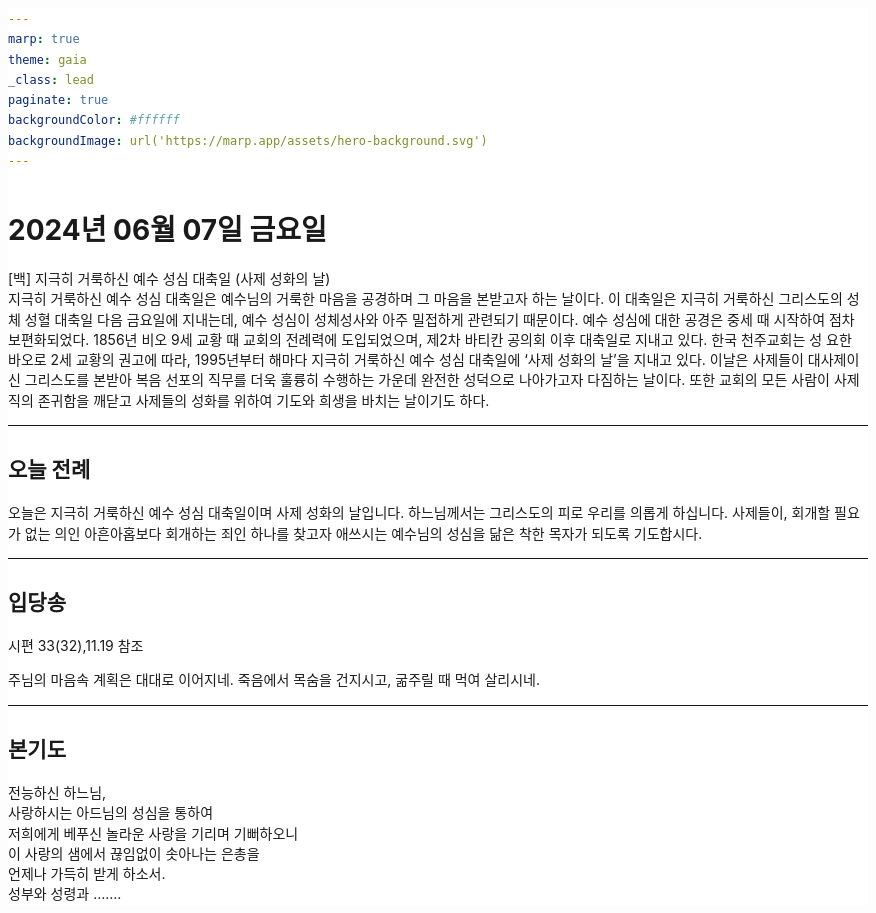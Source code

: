 ```yaml
---
marp: true
theme: gaia
_class: lead
paginate: true
backgroundColor: #ffffff
backgroundImage: url('https://marp.app/assets/hero-background.svg')
---
```


# 2024년 06월 07일 금요일

[백] 지극히 거룩하신 예수 성심 대축일 (사제 성화의 날)  
지극히 거룩하신 예수 성심 대축일은 예수님의 거룩한 마음을 공경하며 그 마음을 본받고자 하는 날이다. 이 대축일은 지극히 거룩하신 그리스도의 성체 성혈 대축일 다음 금요일에 지내는데, 예수 성심이 성체성사와 아주 밀접하게 관련되기 때문이다. 예수 성심에 대한 공경은 중세 때 시작하여 점차 보편화되었다. 1856년 비오 9세 교황 때 교회의 전례력에 도입되었으며, 제2차 바티칸 공의회 이후 대축일로 지내고 있다.
한국 천주교회는 성 요한 바오로 2세 교황의 권고에 따라, 1995년부터 해마다 지극히 거룩하신 예수 성심 대축일에 ‘사제 성화의 날’을 지내고 있다. 이날은 사제들이 대사제이신 그리스도를 본받아 복음 선포의 직무를 더욱 훌륭히 수행하는 가운데 완전한 성덕으로 나아가고자 다짐하는 날이다. 또한 교회의 모든 사람이 사제직의 존귀함을 깨닫고 사제들의 성화를 위하여 기도와 희생을 바치는 날이기도 하다.




---

## 오늘 전례

오늘은 지극히 거룩하신 예수 성심 대축일이며 사제 성화의 날입니다. 하느님께서는 그리스도의 피로 우리를 의롭게 하십니다. 사제들이, 회개할 필요가 없는 의인 아흔아홉보다 회개하는 죄인 하나를 찾고자 애쓰시는 예수님의 성심을 닮은 착한 목자가 되도록 기도합시다.  
  


---

## 입당송

시편 33(32),11.19 참조

주님의 마음속 계획은 대대로 이어지네. 죽음에서 목숨을 건지시고, 굶주릴 때 먹여 살리시네.  
  


---

## 본기도

전능하신 하느님,  
사랑하시는 아드님의 성심을 통하여  
저희에게 베푸신 놀라운 사랑을 기리며 기뻐하오니  
이 사랑의 샘에서 끊임없이 솟아나는 은총을  
언제나 가득히 받게 하소서.  
성부와 성령과 …….  
  